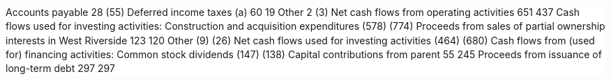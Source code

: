 <tr>
<td>Accounts payable</td>
<td>28</td>
<td>(55)</td>
</tr>
<tr>
<td>Deferred income taxes (a)</td>
<td>60</td>
<td>19</td>
</tr>
<tr>
<td>Other</td>
<td>2</td>
<td>(3)</td>
</tr>
<tr>
<td>Net cash flows from operating activities</td>
<td>651</td>
<td>437</td>
</tr>
<tr>
<td>Cash flows used for investing activities:</td>
<td></td>
<td></td>
</tr>
<tr>
<td>Construction and acquisition expenditures</td>
<td>(578)</td>
<td>(774)</td>
</tr>
<tr>
<td>Proceeds from sales of partial ownership interests in West Riverside</td>
<td>123</td>
<td>120</td>
</tr>
<tr>
<td>Other</td>
<td>(9)</td>
<td>(26)</td>
</tr>
<tr>
<td>Net cash flows used for investing activities</td>
<td>(464)</td>
<td>(680)</td>
</tr>
<tr>
<td>Cash flows from (used for) financing activities:</td>
<td></td>
<td></td>
</tr>
<tr>
<td>Common stock dividends</td>
<td>(147)</td>
<td>(138)</td>
</tr>
<tr>
<td>Capital contributions from parent</td>
<td>55</td>
<td>245</td>
</tr>
<tr>
<td>Proceeds from issuance of long-term debt</td>
<td>297</td>
<td>297</td>